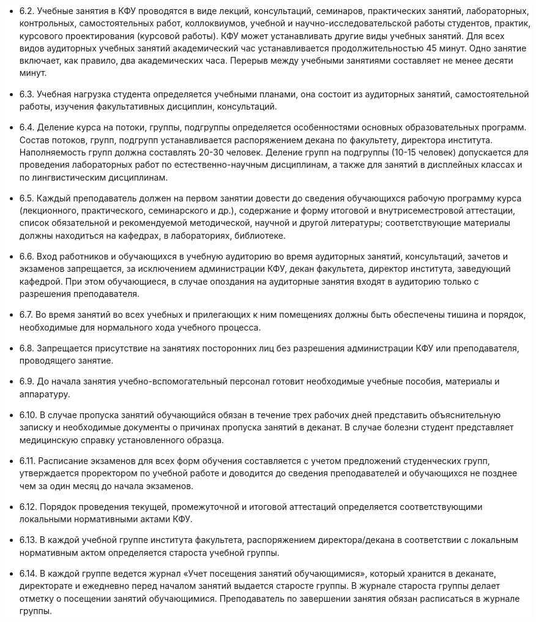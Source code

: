- 6.2. Учебные занятия в КФУ проводятся в виде лекций, консультаций, семинаров, практических  занятий,  лабораторных,  контрольных,  самостоятельных  работ,  коллоквиумов,  учебной  и научно-исследовательской работы студентов, практик, курсового проектирования (курсовой работы).  КФУ  может  устанавливать  другие  виды  учебных  занятий.  Для  всех  видов  аудиторных учебных занятий академический час устанавливается продолжительностью 45 минут. Одно занятие включает, как правило, два академических часа. Перерыв между учебными занятиями составляет не менее десяти минут.
- 6.3. Учебная нагрузка студента определяется учебными планами, она состоит из аудиторных занятий, самостоятельной работы, изучения факультативных дисциплин, консультаций.
- 6.4. Деление  курса  на  потоки,  группы,  подгруппы  определяется  особенностями  основных образовательных  программ.  Состав  потоков,  групп,  подгрупп  устанавливается  распоряжением декана по факультету, директора института. Наполняемость групп должна составлять 20-30 человек. Деление групп на подгруппы (10-15 человек) допускается для проведения лабораторных работ по естественно-научным дисциплинам, а также для занятий в дисплейных классах и по лингвистическим дисциплинам.
- 6.5. Каждый преподаватель  должен  на  первом  занятии  довести  до  сведения  обучающихся рабочую программу курса (лекционного, практического, семинарского и др.), содержание и форму итоговой  и  внутрисеместровой  аттестации,  список  обязательной  и  рекомендуемой  методической, научной  и  другой  литературы;  соответствующие  материалы  должны  находиться  на  кафедрах,  в лабораториях, библиотеке.
- 6.6. Вход работников и обучающихся в учебную аудиторию во время аудиторных занятий, консультаций, зачетов и экзаменов запрещается, за исключением администрации КФУ, декан факультета, директор института, заведующий кафедрой. При этом обучающиеся, в случае опоздания на аудиторные занятия входят в аудиторию только с разрешения преподавателя.
- 6.7. Во  время  занятий  во  всех  учебных  и  прилегающих  к  ним  помещениях  должны  быть обеспечены тишина и порядок, необходимые для нормального хода учебного процесса.
- 6.8. Запрещается присутствие на занятиях посторонних лиц без разрешения администрации КФУ или преподавателя, проводящего занятие.
- 6.9. До  начала  занятия  учебно-вспомогательный  персонал  готовит  необходимые  учебные пособия, материалы и аппаратуру.
- 6.10.  В случае пропуска занятий обучающийся обязан в течение трех рабочих дней представить объяснительную  записку  и  необходимые  документы  о  причинах  пропуска  занятий  в  деканат.  В случае болезни студент представляет медицинскую справку установленного образца.

- 6.11.  Расписание  экзаменов  для  всех  форм  обучения  составляется  с  учетом  предложений студенческих  групп,  утверждается  проректором  по  учебной  работе  и  доводится  до  сведения преподавателей и обучающихся не позднее чем за один месяц до начала экзаменов.
- 6.12.  Порядок  проведения  текущей,  промежуточной  и  итоговой  аттестаций  определяется соответствующими локальными нормативными  актами КФУ.
- 6.13.  В каждой учебной группе института факультета, распоряжением директора/декана в соответствии с локальным нормативным актом определяется староста учебной группы.
- 6.14. В  каждой  группе  ведется  журнал  «Учет  посещения  занятий  обучающимися»,  который хранится в деканате, директорате и ежедневно перед началом занятий выдается старосте группы. В журнале староста группы делает отметку о посещении занятий обучающимися. Преподаватель по завершении занятия обязан расписаться в журнале группы.
